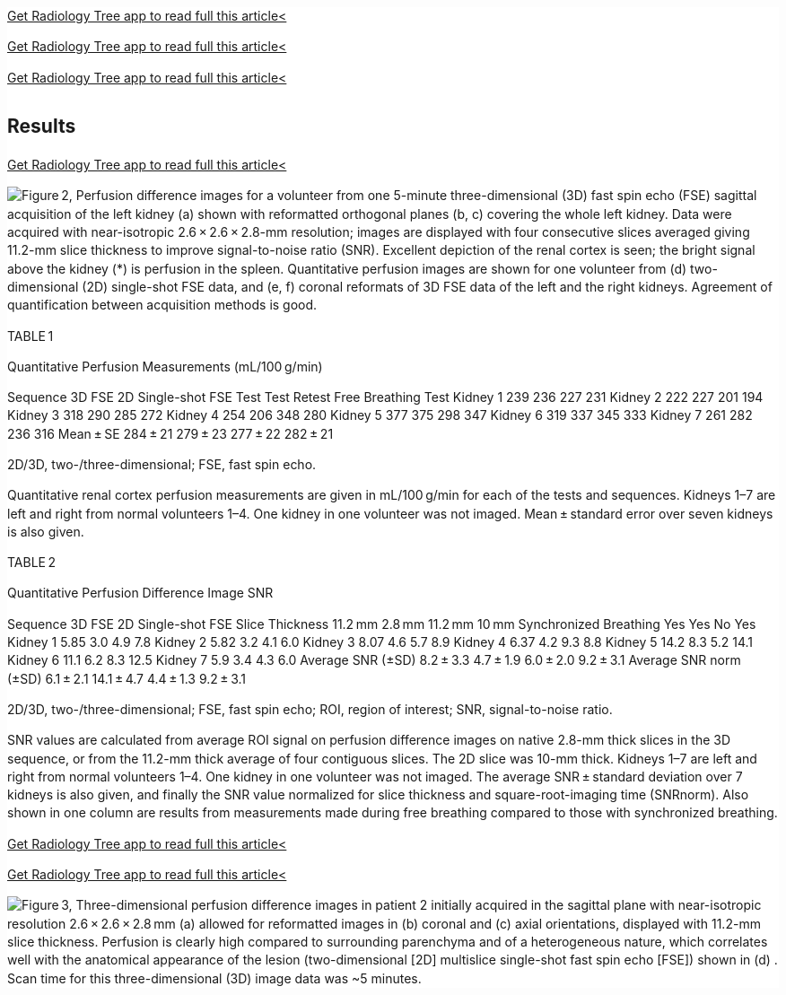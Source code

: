 
[Get Radiology Tree app to read full this article<](https://clinicalpub.com/app)

[Get Radiology Tree app to read full this article<](https://clinicalpub.com/app)

[Get Radiology Tree app to read full this article<](https://clinicalpub.com/app)

## Results

[Get Radiology Tree app to read full this article<](https://clinicalpub.com/app)

![Figure 2, Perfusion difference images for a volunteer from one 5-minute three-dimensional (3D) fast spin echo (FSE) sagittal acquisition of the left kidney (a) shown with reformatted orthogonal planes (b, c) covering the whole left kidney. Data were acquired with near-isotropic 2.6 × 2.6 × 2.8-mm resolution; images are displayed with four consecutive slices averaged giving 11.2-mm slice thickness to improve signal-to-noise ratio (SNR). Excellent depiction of the renal cortex is seen; the bright signal above the kidney (*) is perfusion in the spleen. Quantitative perfusion images are shown for one volunteer from (d) two-dimensional (2D) single-shot FSE data, and (e, f) coronal reformats of 3D FSE data of the left and the right kidneys. Agreement of quantification between acquisition methods is good.](https://storage.googleapis.com/dl.dentistrykey.com/clinical/VolumetricArterialSpinlabeledPerfusionImagingoftheKidneyswithaThreedimensionalFastSpinEchoAcquisition/1_1s20S1076633215004225.jpg)

TABLE 1


Quantitative Perfusion Measurements (mL/100 g/min)


Sequence 3D FSE 2D Single-shot FSE Test Test Retest Free Breathing Test Kidney 1 239 236 227 231 Kidney 2 222 227 201 194 Kidney 3 318 290 285 272 Kidney 4 254 206 348 280 Kidney 5 377 375 298 347 Kidney 6 319 337 345 333 Kidney 7 261 282 236 316 Mean ± SE 284 ± 21 279 ± 23 277 ± 22 282 ± 21

2D/3D, two-/three-dimensional; FSE, fast spin echo.


Quantitative renal cortex perfusion measurements are given in mL/100 g/min for each of the tests and sequences. Kidneys 1–7 are left and right from normal volunteers 1–4. One kidney in one volunteer was not imaged. Mean ± standard error over seven kidneys is also given.


TABLE 2


Quantitative Perfusion Difference Image SNR


Sequence 3D FSE 2D Single-shot FSE Slice Thickness 11.2 mm 2.8 mm 11.2 mm 10 mm Synchronized Breathing Yes Yes No Yes Kidney 1 5.85 3.0 4.9 7.8 Kidney 2 5.82 3.2 4.1 6.0 Kidney 3 8.07 4.6 5.7 8.9 Kidney 4 6.37 4.2 9.3 8.8 Kidney 5 14.2 8.3 5.2 14.1 Kidney 6 11.1 6.2 8.3 12.5 Kidney 7 5.9 3.4 4.3 6.0 Average SNR (±SD) 8.2 ± 3.3 4.7 ± 1.9 6.0 ± 2.0 9.2 ± 3.1 Average SNR  norm  (±SD) 6.1 ± 2.1 14.1 ± 4.7 4.4 ± 1.3 9.2 ± 3.1

2D/3D, two-/three-dimensional; FSE, fast spin echo; ROI, region of interest; SNR, signal-to-noise ratio.


SNR values are calculated from average ROI signal on perfusion difference images on native 2.8-mm thick slices in the 3D sequence, or from the 11.2-mm thick average of four contiguous slices. The 2D slice was 10-mm thick. Kidneys 1–7 are left and right from normal volunteers 1–4. One kidney in one volunteer was not imaged. The average SNR ± standard deviation over 7 kidneys is also given, and finally the SNR value normalized for slice thickness and square-root-imaging time (SNRnorm). Also shown in one column are results from measurements made during free breathing compared to those with synchronized breathing.


[Get Radiology Tree app to read full this article<](https://clinicalpub.com/app)

[Get Radiology Tree app to read full this article<](https://clinicalpub.com/app)

![Figure 3, Three-dimensional perfusion difference images in patient 2 initially acquired in the sagittal plane with near-isotropic resolution 2.6 × 2.6 × 2.8 mm (a) allowed for reformatted images in (b) coronal and (c) axial orientations, displayed with 11.2-mm slice thickness. Perfusion is clearly high compared to surrounding parenchyma and of a heterogeneous nature, which correlates well with the anatomical appearance of the lesion (two-dimensional [2D] multislice single-shot fast spin echo [FSE]) shown in (d) . Scan time for this three-dimensional (3D) image data was ~5 minutes.](https://storage.googleapis.com/dl.dentistrykey.com/clinical/VolumetricArterialSpinlabeledPerfusionImagingoftheKidneyswithaThreedimensionalFastSpinEchoAcquisition/2_1s20S1076633215004225.jpg)
